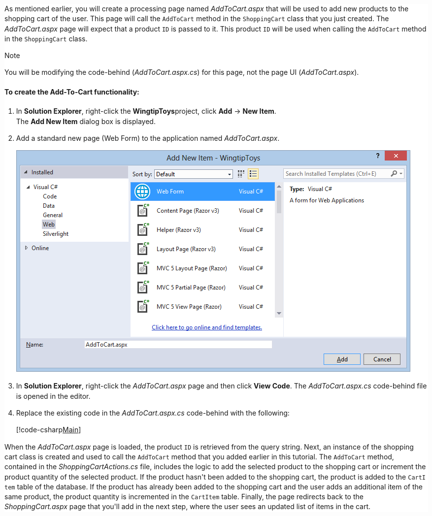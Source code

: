 As mentioned earlier, you will create a processing page named *AddToCart.aspx* that will be used to add new products to the shopping cart of the user. This page will call the `AddToCart` method in the `ShoppingCart` class that you just created. The *AddToCart.aspx* page will expect that a product `ID` is passed to it. This product `ID` will be used when calling the `AddToCart` method in the `ShoppingCart` class.

> [!NOTE] 
> 
> You will be modifying the code-behind (*AddToCart.aspx.cs*) for this page, not the page UI (*AddToCart.aspx*).


#### To create the Add-To-Cart functionality:

1. In **Solution Explorer**, right-click the **WingtipToys**project, click **Add** -&gt; **New Item**.  
   The **Add New Item** dialog box is displayed.
2. Add a standard new page (Web Form) to the application named *AddToCart.aspx*. 

    ![Shopping Cart - Add Web Form](shopping-cart/_static/image4.png)
3. In **Solution Explorer**, right-click the *AddToCart.aspx* page and then click **View Code**. The *AddToCart.aspx.cs* code-behind file is opened in the editor.
4. Replace the existing code in the *AddToCart.aspx.cs* code-behind with the following:   

    [!code-csharp[Main](shopping-cart/samples/sample4.cs)]

When the *AddToCart.aspx* page is loaded, the product `ID` is retrieved from the query string. Next, an instance of the shopping cart class is created and used to call the `AddToCart` method that you added earlier in this tutorial. The `AddToCart` method, contained in the *ShoppingCartActions.cs* file, includes the logic to add the selected product to the shopping cart or increment the product quantity of the selected product. If the product hasn't been added to the shopping cart, the product is added to the `CartItem` table of the database. If the product has already been added to the shopping cart and the user adds an additional item of the same product, the product quantity is incremented in the `CartItem` table. Finally, the page redirects back to the *ShoppingCart.aspx* page that you'll add in the next step, where the user sees an updated list of items in the cart.
